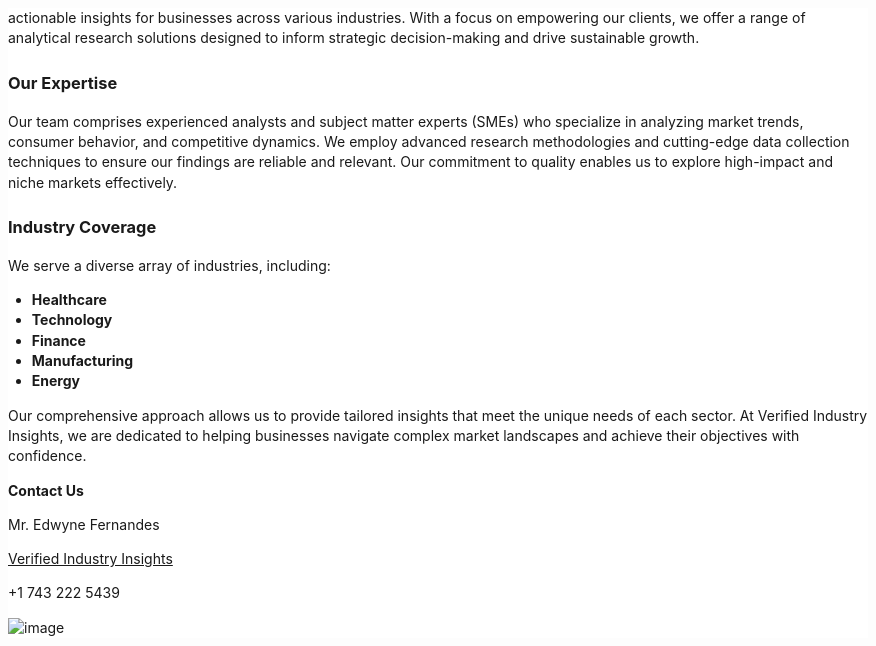 actionable insights for businesses across various industries. With a focus on empowering our clients, we offer a range of analytical research solutions designed to inform strategic decision-making and drive sustainable growth.</p><h3>Our Expertise</h3><p>Our team comprises experienced analysts and subject matter experts (SMEs) who specialize in analyzing market trends, consumer behavior, and competitive dynamics. We employ advanced research methodologies and cutting-edge data collection techniques to ensure our findings are reliable and relevant. Our commitment to quality enables us to explore high-impact and niche markets effectively.</p><h3>Industry Coverage</h3><p>We serve a diverse array of industries, including:</p><ul><li><strong>Healthcare</strong></li><li><strong>Technology</strong></li><li><strong>Finance</strong></li><li><strong>Manufacturing</strong></li><li><strong>Energy</strong></li></ul><p>Our comprehensive approach allows us to provide tailored insights that meet the unique needs of each sector. At Verified Industry Insights, we are dedicated to helping businesses navigate complex market landscapes and achieve their objectives with confidence.</p><p><strong>Contact Us</strong></p><p>Mr. Edwyne Fernandes</p><p><a href="https://www.verifiedindustryinsights.com/">Verified Industry Insights</a></p><p>+1 743 222 5439</p>
![image](https://github.com/user-attachments/assets/d304f6e4-a781-489b-98fa-3ca8b19ff712)
